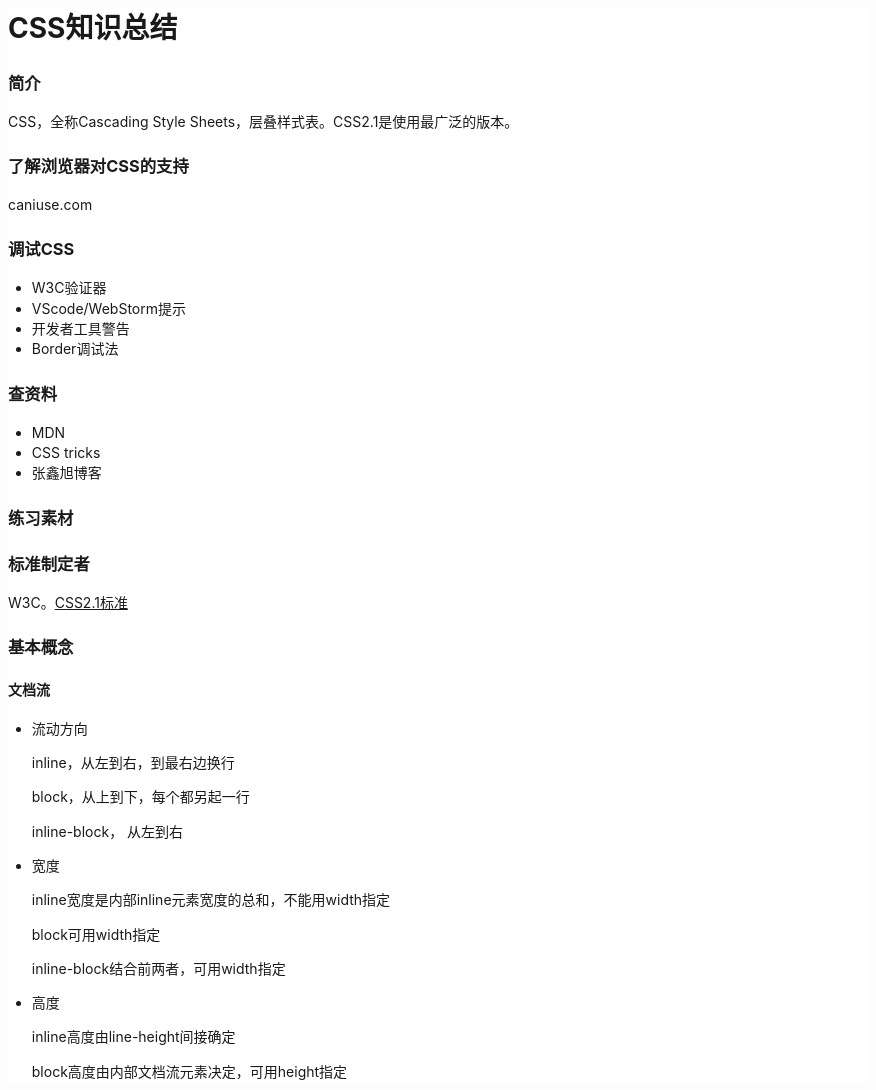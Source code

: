 # CSS知识总结

### 简介

CSS，全称Cascading Style Sheets，层叠样式表。CSS2.1是使用最广泛的版本。

### 了解浏览器对CSS的支持

caniuse.com

### 调试CSS

* W3C验证器
* VScode/WebStorm提示
* 开发者工具警告
* Border调试法

### 查资料

* MDN
* CSS tricks
* 张鑫旭博客

### 练习素材



### 标准制定者

W3C。[CSS2.1标准](http://www.ayqy.net/doc/css2-1/cover.html)

### 基本概念

#### 文档流

* 流动方向

  inline，从左到右，到最右边换行

  block，从上到下，每个都另起一行

  inline-block， 从左到右

* 宽度

  inline宽度是内部inline元素宽度的总和，不能用width指定

  block可用width指定

  inline-block结合前两者，可用width指定

* 高度

  inline高度由line-height间接确定

  block高度由内部文档流元素决定，可用height指定
